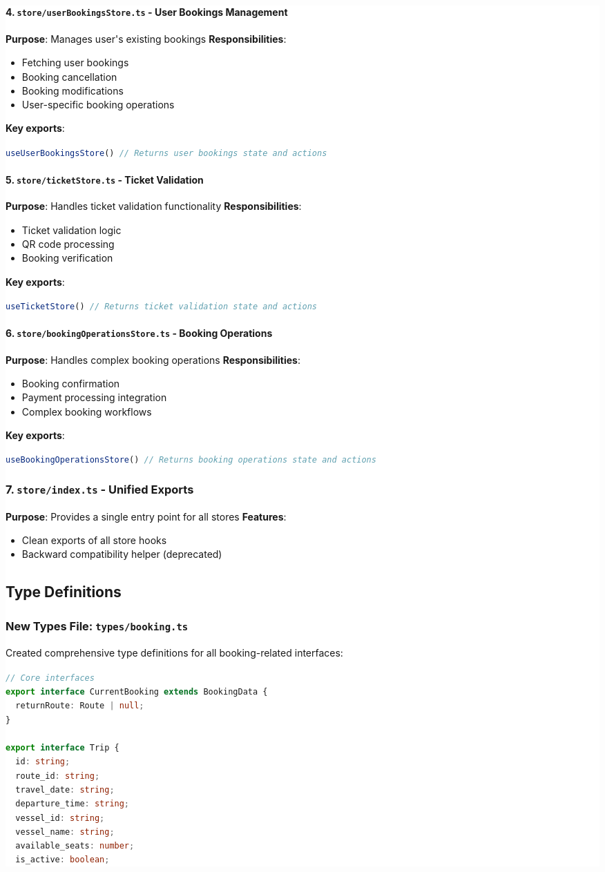 #### 4. `store/userBookingsStore.ts` - User Bookings Management
**Purpose**: Manages user's existing bookings
**Responsibilities**:
- Fetching user bookings
- Booking cancellation
- Booking modifications
- User-specific booking operations

**Key exports**:
```typescript
useUserBookingsStore() // Returns user bookings state and actions
```

#### 5. `store/ticketStore.ts` - Ticket Validation
**Purpose**: Handles ticket validation functionality
**Responsibilities**:
- Ticket validation logic
- QR code processing
- Booking verification

**Key exports**:
```typescript
useTicketStore() // Returns ticket validation state and actions
```

#### 6. `store/bookingOperationsStore.ts` - Booking Operations
**Purpose**: Handles complex booking operations
**Responsibilities**:
- Booking confirmation
- Payment processing integration
- Complex booking workflows

**Key exports**:
```typescript
useBookingOperationsStore() // Returns booking operations state and actions
```

### 7. `store/index.ts` - Unified Exports
**Purpose**: Provides a single entry point for all stores
**Features**:
- Clean exports of all store hooks
- Backward compatibility helper (deprecated)

## Type Definitions

### New Types File: `types/booking.ts`
Created comprehensive type definitions for all booking-related interfaces:

```typescript
// Core interfaces
export interface CurrentBooking extends BookingData {
  returnRoute: Route | null;
}

export interface Trip {
  id: string;
  route_id: string;
  travel_date: string;
  departure_time: string;
  vessel_id: string;
  vessel_name: string;
  available_seats: number;
  is_active: boolean;
```